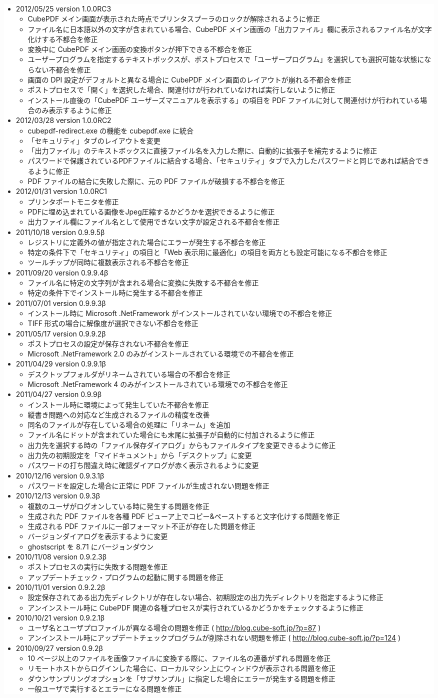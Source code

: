 * 2012/05/25 version 1.0.0RC3
    - CubePDF メイン画面が表示された時点でプリンタスプーラのロックが解除されるように修正
    - ファイル名に日本語以外の文字が含まれている場合、CubePDF メイン画面の「出力ファイル」欄に表示されるファイル名が文字化けする不都合を修正
    - 変換中に CubePDF メイン画面の変換ボタンが押下できる不都合を修正
    - ユーザープログラムを指定するテキストボックスが、ポストプロセスで「ユーザープログラム」を選択しても選択可能な状態にならない不都合を修正
    - 画面の DPI 設定がデフォルトと異なる場合に CubePDF メイン画面のレイアウトが崩れる不都合を修正
    - ポストプロセスで「開く」を選択した場合、関連付けが行われていなければ実行しないように修正
    - インストール直後の「CubePDF ユーザーズマニュアルを表示する」の項目を PDF ファイルに対して関連付けが行われている場合のみ表示するように修正
* 2012/03/28 version 1.0.0RC2
    - cubepdf-redirect.exe の機能を cubepdf.exe に統合
    - 「セキュリティ」タブのレイアウトを変更
    - 「出力ファイル」のテキストボックスに直接ファイル名を入力した際に、自動的に拡張子を補完するように修正
    - パスワードで保護されているPDFファイルに結合する場合、「セキュリティ」タブで入力したパスワードと同じであれば結合できるように修正
    - PDF ファイルの結合に失敗した際に、元の PDF ファイルが破損する不都合を修正
* 2012/01/31 version 1.0.0RC1
    - プリンタポートモニタを修正
    - PDFに埋め込まれている画像をJpeg圧縮するかどうかを選択できるように修正
    - 出力ファイル欄にファイル名として使用できない文字が設定される不都合を修正
* 2011/10/18 version 0.9.9.5β
    - レジストリに定義外の値が指定された場合にエラーが発生する不都合を修正
    - 特定の条件下で「セキュリティ」の項目と「Web 表示用に最適化」の項目を両方とも設定可能になる不都合を修正
    - ツールチップが同時に複数表示される不都合を修正
* 2011/09/20 version 0.9.9.4β
    - ファイル名に特定の文字列が含まれる場合に変換に失敗する不都合を修正
    - 特定の条件下でインストール時に発生する不都合を修正
* 2011/07/01 version 0.9.9.3β
    - インストール時に Microsoft .NetFramework がインストールされていない環境での不都合を修正
    - TIFF 形式の場合に解像度が選択できない不都合を修正
* 2011/05/17 version 0.9.9.2β
    - ポストプロセスの設定が保存されない不都合を修正
    - Microsoft .NetFramework 2.0 のみがインストールされている環境での不都合を修正
* 2011/04/29 version 0.9.9.1β
    - デスクトップフォルダがリネームされている場合の不都合を修正
    - Microsoft .NetFramework 4 のみがインストールされている環境での不都合を修正
* 2011/04/27 version 0.9.9β
    - インストール時に環境によって発生していた不都合を修正
    - 縦書き問題への対応など生成されるファイルの精度を改善
    - 同名のファイルが存在している場合の処理に「リネーム」を追加
    - ファイル名にドットが含まれていた場合にも末尾に拡張子が自動的に付加されるように修正
    - 出力先を選択する時の「ファイル保存ダイアログ」からもファイルタイプを変更できるように修正
    - 出力先の初期設定を「マイドキュメント」から「デスクトップ」に変更
    - パスワードの打ち間違え時に確認ダイアログが赤く表示されるように変更
* 2010/12/16 version 0.9.3.1β
    - パスワードを設定した場合に正常に PDF ファイルが生成されない問題を修正
* 2010/12/13 version 0.9.3β
    - 複数のユーザがログオンしている時に発生する問題を修正
    - 生成された PDF ファイルを各種 PDF ビューア上でコピー&ペーストすると文字化けする問題を修正
    - 生成される PDF ファイルに一部フォーマット不正が存在した問題を修正
    - バージョンダイアログを表示するように変更
    - ghostscript を 8.71 にバージョンダウン
* 2010/11/08 version 0.9.2.3β
    - ポストプロセスの実行に失敗する問題を修正
    - アップデートチェック・プログラムの起動に関する問題を修正
* 2010/11/01 version 0.9.2.2β
    - 設定保存されてある出力先ディレクトリが存在しない場合、初期設定の出力先ディレクトリを指定するように修正
    - アンインストール時に CubePDF 関連の各種プロセスが実行されているかどうかをチェックするように修正
* 2010/10/21 version 0.9.2.1β
    - ユーザ名とユーザプロファイルが異なる場合の問題を修正 ( http://blog.cube-soft.jp/?p=87 )
    - アンインストール時にアップデートチェックプログラムが削除されない問題を修正 ( http://blog.cube-soft.jp/?p=124 )
* 2010/09/27 version 0.9.2β
    - 10 ページ以上のファイルを画像ファイルに変換する際に、ファイル名の連番がずれる問題を修正
    - リモートホストからログインした場合に、ローカルマシン上にウィンドウが表示される問題を修正
    - ダウンサンプリングオプションを「サブサンプル」に指定した場合にエラーが発生する問題を修正
    - 一般ユーザで実行するとエラーになる問題を修正